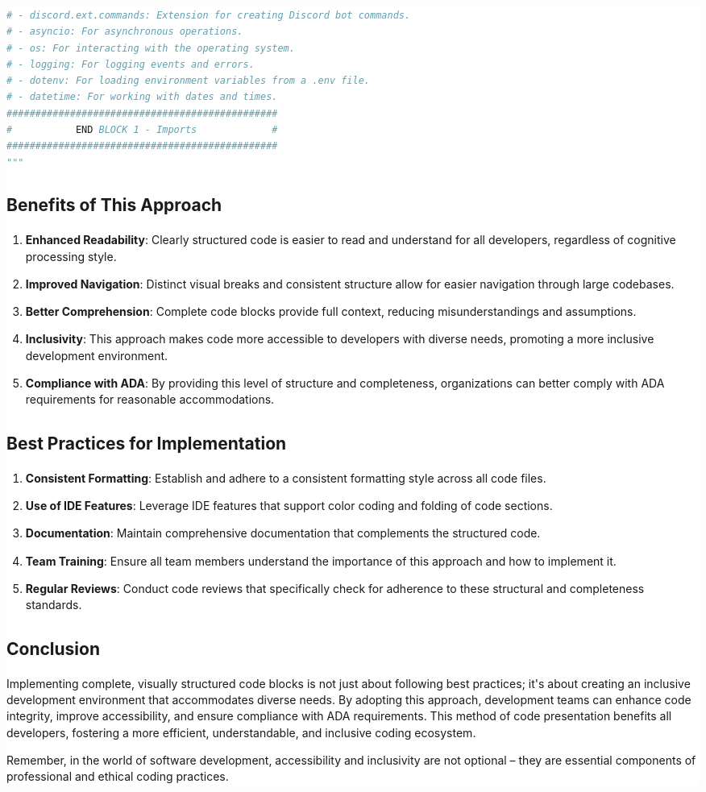 ```python
# - discord.ext.commands: Extension for creating Discord bot commands.
# - asyncio: For asynchronous operations.
# - os: For interacting with the operating system.
# - logging: For logging events and errors.
# - dotenv: For loading environment variables from a .env file.
# - datetime: For working with dates and times.
###############################################
#           END BLOCK 1 - Imports             #
###############################################
"""
```

## Benefits of This Approach

1. **Enhanced Readability**: Clearly structured code is easier to read and understand for all developers, regardless of cognitive processing style.

2. **Improved Navigation**: Distinct visual breaks and consistent structure allow for easier navigation through large codebases.

3. **Better Comprehension**: Complete code blocks provide full context, reducing misunderstandings and assumptions.

4. **Inclusivity**: This approach makes code more accessible to developers with diverse needs, promoting a more inclusive development environment.

5. **Compliance with ADA**: By providing this level of structure and completeness, organizations can better comply with ADA requirements for reasonable accommodations.

## Best Practices for Implementation

1. **Consistent Formatting**: Establish and adhere to a consistent formatting style across all code files.

2. **Use of IDE Features**: Leverage IDE features that support color coding and folding of code sections.

3. **Documentation**: Maintain comprehensive documentation that complements the structured code.

4. **Team Training**: Ensure all team members understand the importance of this approach and how to implement it.

5. **Regular Reviews**: Conduct code reviews that specifically check for adherence to these structural and completeness standards.

## Conclusion

Implementing complete, visually structured code blocks is not just about following best practices; it's about creating an inclusive development environment that accommodates diverse needs. By adopting this approach, development teams can enhance code integrity, improve accessibility, and ensure compliance with ADA requirements. This method of code presentation benefits all developers, fostering a more efficient, understandable, and inclusive coding ecosystem.

Remember, in the world of software development, accessibility and inclusivity are not optional – they are essential components of professional and ethical coding practices.
